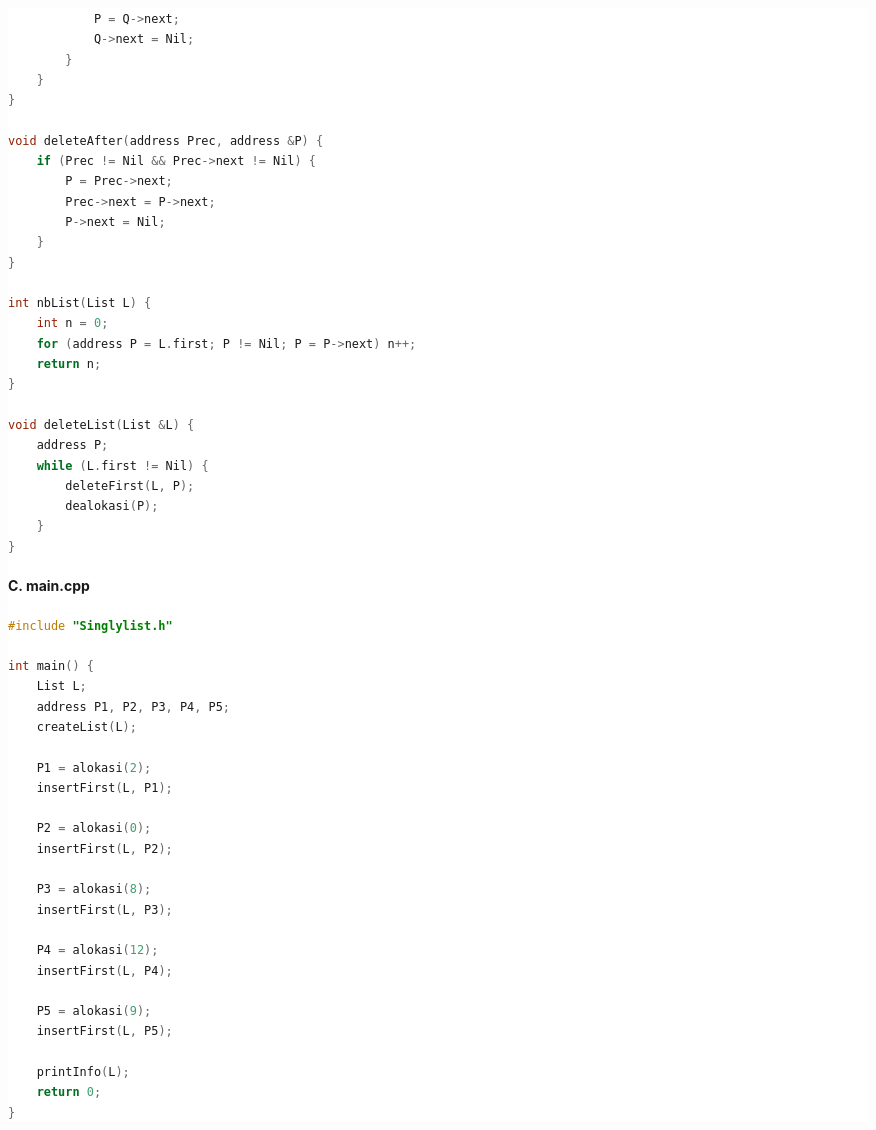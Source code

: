 ```C++
            P = Q->next;
            Q->next = Nil;
        }
    }
}

void deleteAfter(address Prec, address &P) {
    if (Prec != Nil && Prec->next != Nil) {
        P = Prec->next;
        Prec->next = P->next;
        P->next = Nil;
    }
}

int nbList(List L) {
    int n = 0;
    for (address P = L.first; P != Nil; P = P->next) n++;
    return n;
}

void deleteList(List &L) {
    address P;
    while (L.first != Nil) {
        deleteFirst(L, P);
        dealokasi(P);
    }
}

```
#### C. main.cpp
```C++
#include "Singlylist.h"

int main() {
    List L;
    address P1, P2, P3, P4, P5;
    createList(L);

    P1 = alokasi(2);
    insertFirst(L, P1);

    P2 = alokasi(0);
    insertFirst(L, P2);

    P3 = alokasi(8);
    insertFirst(L, P3);

    P4 = alokasi(12);
    insertFirst(L, P4);

    P5 = alokasi(9);
    insertFirst(L, P5);

    printInfo(L); 
    return 0;
}

```
